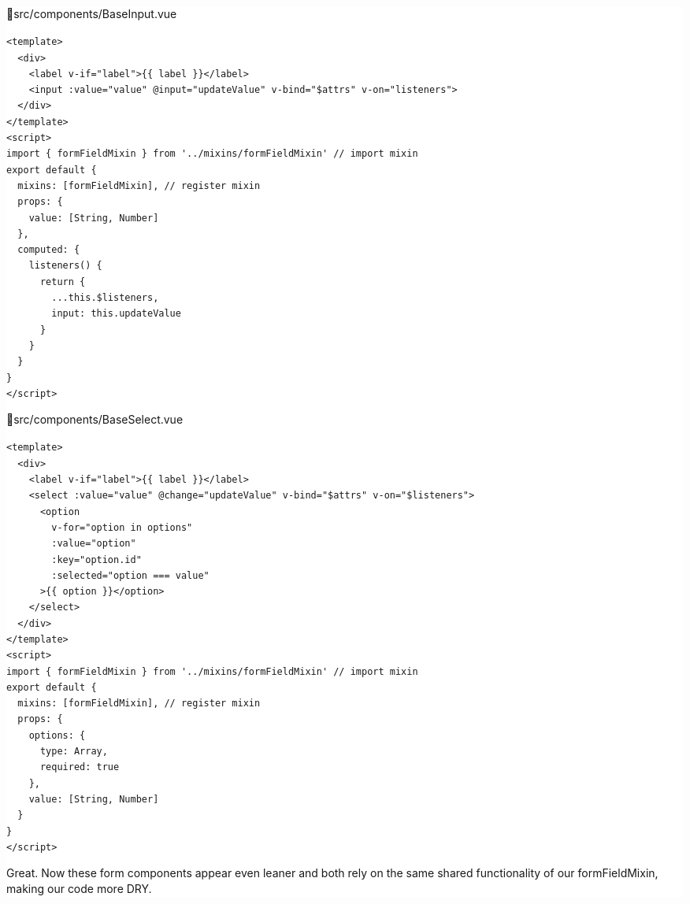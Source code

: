📃src/components/BaseInput.vue

    <template>
      <div>
        <label v-if="label">{{ label }}</label>
        <input :value="value" @input="updateValue" v-bind="$attrs" v-on="listeners">
      </div>
    </template>
    <script>
    import { formFieldMixin } from '../mixins/formFieldMixin' // import mixin
    export default {
      mixins: [formFieldMixin], // register mixin
      props: {
        value: [String, Number]
      },
      computed: {
        listeners() {
          return {
            ...this.$listeners,
            input: this.updateValue
          }
        }
      }
    }
    </script>
📃src/components/BaseSelect.vue

    <template>
      <div>
        <label v-if="label">{{ label }}</label>
        <select :value="value" @change="updateValue" v-bind="$attrs" v-on="$listeners">
          <option
            v-for="option in options"
            :value="option"
            :key="option.id"
            :selected="option === value"
          >{{ option }}</option>
        </select>
      </div>
    </template>
    <script>
    import { formFieldMixin } from '../mixins/formFieldMixin' // import mixin
    export default {
      mixins: [formFieldMixin], // register mixin
      props: {
        options: {
          type: Array,
          required: true
        },
        value: [String, Number]
      }
    }
    </script>
Great. Now these form components appear even leaner and both rely on the same shared functionality of our formFieldMixin, making our code more DRY.

